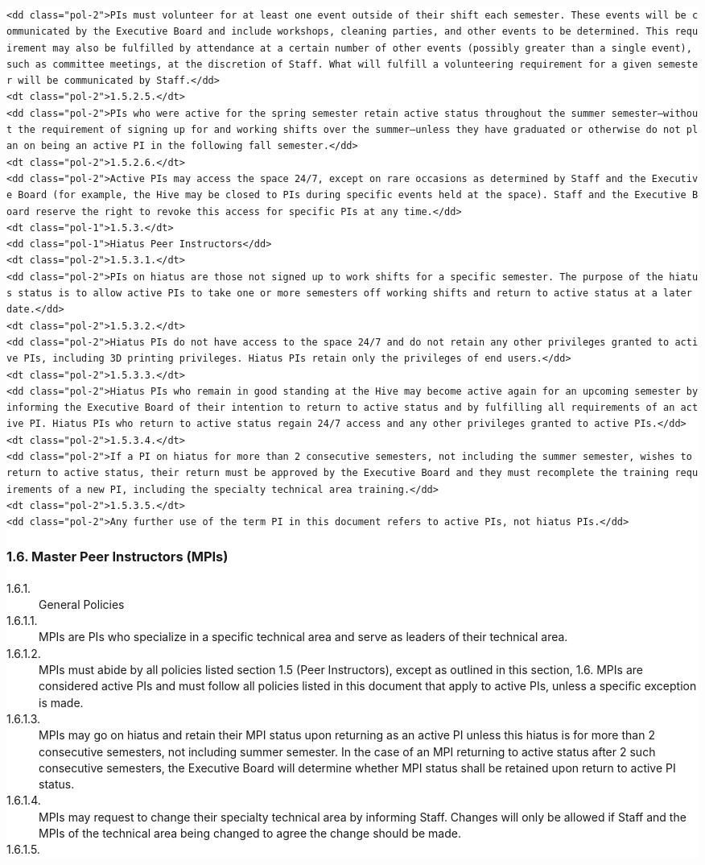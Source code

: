     <dd class="pol-2">PIs must volunteer for at least one event outside of their shift each semester. These events will be communicated by the Executive Board and include workshops, cleaning parties, and other events to be determined. This requirement may also be fulfilled by attendance at a certain number of other events (possibly greater than a single event), such as committee meetings, at the discretion of Staff. What will fulfill a volunteering requirement for a given semester will be communicated by Staff.</dd>
    <dt class="pol-2">1.5.2.5.</dt>
    <dd class="pol-2">PIs who were active for the spring semester retain active status throughout the summer semester—without the requirement of signing up for and working shifts over the summer—unless they have graduated or otherwise do not plan on being an active PI in the following fall semester.</dd>
    <dt class="pol-2">1.5.2.6.</dt>
    <dd class="pol-2">Active PIs may access the space 24/7, except on rare occasions as determined by Staff and the Executive Board (for example, the Hive may be closed to PIs during specific events held at the space). Staff and the Executive Board reserve the right to revoke this access for specific PIs at any time.</dd>
    <dt class="pol-1">1.5.3.</dt>
    <dd class="pol-1">Hiatus Peer Instructors</dd>
    <dt class="pol-2">1.5.3.1.</dt>
    <dd class="pol-2">PIs on hiatus are those not signed up to work shifts for a specific semester. The purpose of the hiatus status is to allow active PIs to take one or more semesters off working shifts and return to active status at a later date.</dd>
    <dt class="pol-2">1.5.3.2.</dt>
    <dd class="pol-2">Hiatus PIs do not have access to the space 24/7 and do not retain any other privileges granted to active PIs, including 3D printing privileges. Hiatus PIs retain only the privileges of end users.</dd>
    <dt class="pol-2">1.5.3.3.</dt>
    <dd class="pol-2">Hiatus PIs who remain in good standing at the Hive may become active again for an upcoming semester by informing the Executive Board of their intention to return to active status and by fulfilling all requirements of an active PI. Hiatus PIs who return to active status regain 24/7 access and any other privileges granted to active PIs.</dd>
    <dt class="pol-2">1.5.3.4.</dt>
    <dd class="pol-2">If a PI on hiatus for more than 2 consecutive semesters, not including the summer semester, wishes to return to active status, their return must be approved by the Executive Board and they must recomplete the training requirements of a new PI, including the specialty technical area training.</dd>
    <dt class="pol-2">1.5.3.5.</dt>
    <dd class="pol-2">Any further use of the term PI in this document refers to active PIs, not hiatus PIs.</dd>
</dl>

### 1.6. Master Peer Instructors (MPIs)

<dl>
    <dt class="pol-1">1.6.1.</dt>
    <dd class="pol-1">General Policies</dd>
    <dt class="pol-2">1.6.1.1.</dt>
    <dd class="pol-2">MPIs are PIs who specialize in a specific technical area and serve as leaders of their technical area.</dd>
    <dt class="pol-2">1.6.1.2.</dt>
    <dd class="pol-2">MPIs must abide by all policies listed section 1.5 (Peer Instructors), except as outlined in this section, 1.6. MPIs are considered active PIs and must follow all policies listed in this document that apply to active PIs, unless a specific exception is made.</dd>
    <dt class="pol-2">1.6.1.3.</dt>
    <dd class="pol-2">MPIs may go on hiatus and retain their MPI status upon returning as an active PI unless this hiatus is for more than 2 consecutive semesters, not including summer semester. In the case of an MPI returning to active status after 2 such consecutive semesters, the Executive Board will determine whether MPI status shall be retained upon return to active PI status.</dd>
    <dt class="pol-2">1.6.1.4.</dt>
    <dd class="pol-2">MPIs may request to change their specialty technical area by informing Staff. Changes will only be allowed if Staff and the MPIs of the technical area being changed to agree the change should be made.</dd>
    <dt class="pol-2">1.6.1.5.</dt>